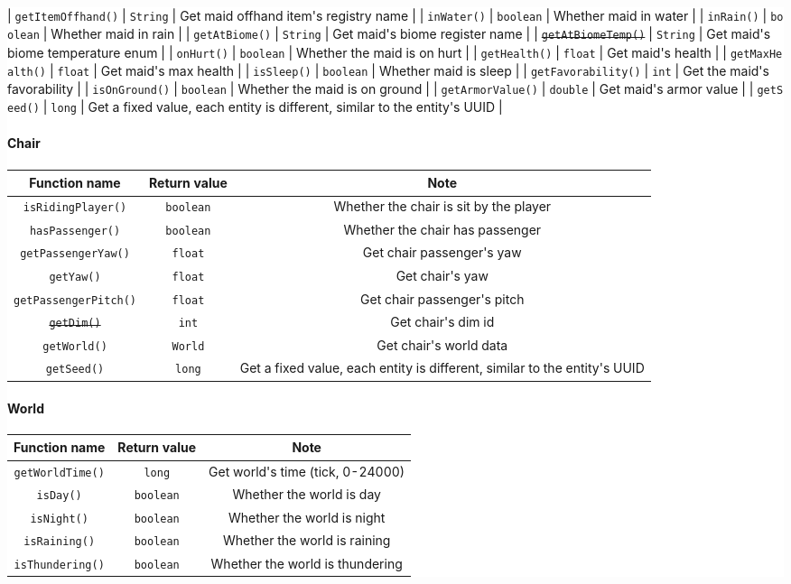 |      `getItemOffhand()`      |   `String`   |            Get maid offhand item's registry name             |
|         `inWater()`          |  `boolean`   |                    Whether maid in water                     |
|          `inRain()`          |  `boolean`   |                     Whether maid in rain                     |
|        `getAtBiome()`        |   `String`   |                Get maid's biome register name                |
|    ~~`getAtBiomeTemp()`~~    |   `String`   |              Get maid's biome temperature enum               |
|          `onHurt()`          |  `boolean`   |                 Whether the maid is on hurt                  |
|        `getHealth()`         |   `float`    |                      Get maid's health                       |
|       `getMaxHealth()`       |   `float`    |                    Get maid's max health                     |
|         `isSleep()`          |  `boolean`   |                    Whether maid is sleep                     |
|     `getFavorability()`      |    `int`     |                 Get the maid's favorability                  |
|        `isOnGround()`        |  `boolean`   |                Whether the maid is on ground                 |
|      `getArmorValue()`       |   `double`   |                    Get maid's armor value                    |
|         `getSeed()`          |    `long`    | Get a fixed value, each entity is different, similar to the entity's UUID |

#### Chair

|     Function name     | Return value |                             Note                             |
| :-------------------: | :----------: | :----------------------------------------------------------: |
|  `isRidingPlayer()`   |  `boolean`   |            Whether the chair is sit by the player            |
|   `hasPassenger()`    |  `boolean`   |               Whether the chair has passenger                |
|  `getPassengerYaw()`  |   `float`    |                  Get chair passenger's yaw                   |
|      `getYaw()`       |   `float`    |                       Get chair's yaw                        |
| `getPassengerPitch()` |   `float`    |                 Get chair passenger's pitch                  |
|    ~~`getDim()`~~     |    `int`     |                      Get chair's dim id                      |
|     `getWorld()`      |   `World`    |                    Get chair's world data                    |
|      `getSeed()`      |    `long`    | Get a fixed value, each entity is different, similar to the entity's UUID |

#### World
|  Function name   | Return value |               Note               |
| :--------------: | :----------: | :------------------------------: |
| `getWorldTime()` |    `long`    | Get world's time (tick, 0-24000) |
|    `isDay()`     |  `boolean`   |     Whether the world is day     |
|   `isNight()`    |  `boolean`   |    Whether the world is night    |
|  `isRaining()`   |  `boolean`   |   Whether the world is raining   |
| `isThundering()` |  `boolean`   | Whether the world is thundering  |
